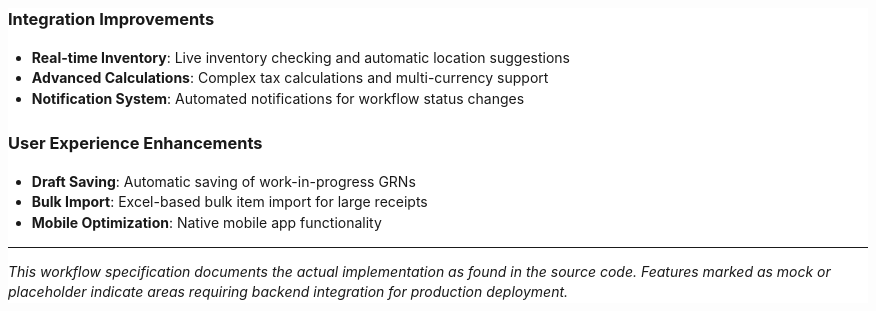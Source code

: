 ### **Integration Improvements**
- **Real-time Inventory**: Live inventory checking and automatic location suggestions
- **Advanced Calculations**: Complex tax calculations and multi-currency support
- **Notification System**: Automated notifications for workflow status changes

### **User Experience Enhancements**
- **Draft Saving**: Automatic saving of work-in-progress GRNs
- **Bulk Import**: Excel-based bulk item import for large receipts
- **Mobile Optimization**: Native mobile app functionality

---

*This workflow specification documents the actual implementation as found in the source code. Features marked as mock or placeholder indicate areas requiring backend integration for production deployment.*